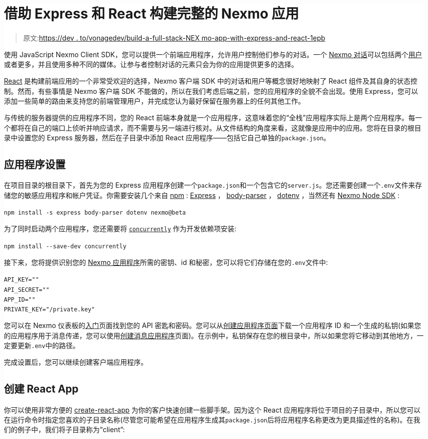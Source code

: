 # 借助 Express 和 React 构建完整的 Nexmo 应用

> 原文:[https://dev . to/vonagedev/build-a-full-stack-NEX mo-app-with-express-and-react-1epb](https://dev.to/vonagedev/build-a-full-stack-nexmo-app-with-express-and-react-1epb)

使用 JavaScript Nexmo Client SDK，您可以提供一个前端应用程序，允许用户控制他们参与的对话。一个 [Nexmo 对话](https://developer.nexmo.com/conversation/concepts/conversation)可以包括两个[用户](https://developer.nexmo.com/conversation/concepts/user)或者更多，并且使用多种不同的媒体。让参与者控制对话的元素只会为你的应用提供更多的选择。

[React](https://reactjs.org/) 是构建前端应用的一个非常受欢迎的选择，Nexmo 客户端 SDK 中的对话和用户等概念很好地映射了 React 组件及其自身的状态控制。然而，有些事情是 Nexmo 客户端 SDK 不能做的，所以在我们考虑后端之前，您的应用程序的全貌不会出现。使用 Express，您可以添加一些简单的路由来支持您的前端管理用户，并完成您认为最好保留在服务器上的任何其他工作。

与传统的服务器提供的应用程序不同，您的 React 前端本身就是一个应用程序，这意味着您的“全栈”应用程序实际上是两个应用程序。每一个都将在自己的端口上侦听并响应请求，而不需要与另一端进行核对。从文件结构的角度来看，这就像是应用中的应用。您将在目录的根目录中设置您的 Express 服务器，然后在子目录中添加 React 应用程序——包括它自己单独的`package.json`。

## [](#application-setup)应用程序设置

在项目目录的根目录下，首先为您的 Express 应用程序创建一个`package.json`和一个包含它的`server.js`。您还需要创建一个`.env`文件来存储您的敏感应用程序和帐户凭证。你需要安装几个来自 [npm](https://www.npmjs.com/) : [Express](https://expressjs.com/) ， [body-parser](https://www.npmjs.com/package/body-parser) ， [dotenv](https://www.npmjs.com/package/dotenv) ，当然还有 [Nexmo Node SDK](https://github.com/nexmo/nexmo-node) :

```
npm install -s express body-parser dotenv nexmo@beta 
```

为了同时启动两个应用程序，您还需要将 [`concurrently`](https://www.npmjs.com/package/concurrently) 作为开发依赖项安装:

```
npm install --save-dev concurrently 
```

接下来，您将提供识别您的 [Nexmo 应用程序](https://developer.nexmo.com/conversation/concepts/application)所需的密钥、id 和秘密，您可以将它们存储在您的`.env`文件中:

```
API_KEY=""
API_SECRET=""
APP_ID=""
PRIVATE_KEY="/private.key" 
```

您可以在 Nexmo 仪表板的[入门](https://dashboard.nexmo.com/getting-started-guide)页面找到您的 API 密匙和密码。您可以从[创建应用程序页面](https://dashboard.nexmo.com/voice/create-application)下载一个应用程序 ID 和一个生成的私钥(如果您的应用程序用于消息传递，您可以使用[创建消息应用程序](https://dashboard.nexmo.com/messages/create-application)页面)。在示例中，私钥保存在您的根目录中，所以如果您将它移动到其他地方，一定要更新`.env`中的路径。

完成设置后，您可以继续创建客户端应用程序。

## [](#create-a-react-app)创建 React App

你可以使用非常方便的 [create-react-app](https://github.com/facebook/create-react-app) 为你的客户快速创建一些脚手架。因为这个 React 应用程序将位于项目的子目录中，所以您可以在运行命令时指定您喜欢的子目录名称(尽管您可能希望在应用程序生成其`package.json`后将应用程序名称更改为更具描述性的名称)。在我们的例子中，我们将子目录称为“client”:
